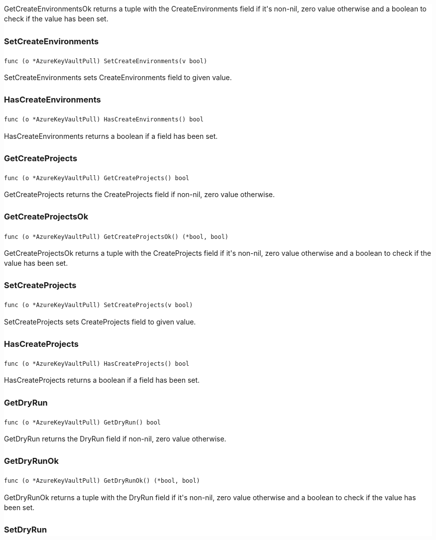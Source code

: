 GetCreateEnvironmentsOk returns a tuple with the CreateEnvironments field if it's non-nil, zero value otherwise
and a boolean to check if the value has been set.

### SetCreateEnvironments

`func (o *AzureKeyVaultPull) SetCreateEnvironments(v bool)`

SetCreateEnvironments sets CreateEnvironments field to given value.

### HasCreateEnvironments

`func (o *AzureKeyVaultPull) HasCreateEnvironments() bool`

HasCreateEnvironments returns a boolean if a field has been set.

### GetCreateProjects

`func (o *AzureKeyVaultPull) GetCreateProjects() bool`

GetCreateProjects returns the CreateProjects field if non-nil, zero value otherwise.

### GetCreateProjectsOk

`func (o *AzureKeyVaultPull) GetCreateProjectsOk() (*bool, bool)`

GetCreateProjectsOk returns a tuple with the CreateProjects field if it's non-nil, zero value otherwise
and a boolean to check if the value has been set.

### SetCreateProjects

`func (o *AzureKeyVaultPull) SetCreateProjects(v bool)`

SetCreateProjects sets CreateProjects field to given value.

### HasCreateProjects

`func (o *AzureKeyVaultPull) HasCreateProjects() bool`

HasCreateProjects returns a boolean if a field has been set.

### GetDryRun

`func (o *AzureKeyVaultPull) GetDryRun() bool`

GetDryRun returns the DryRun field if non-nil, zero value otherwise.

### GetDryRunOk

`func (o *AzureKeyVaultPull) GetDryRunOk() (*bool, bool)`

GetDryRunOk returns a tuple with the DryRun field if it's non-nil, zero value otherwise
and a boolean to check if the value has been set.

### SetDryRun
